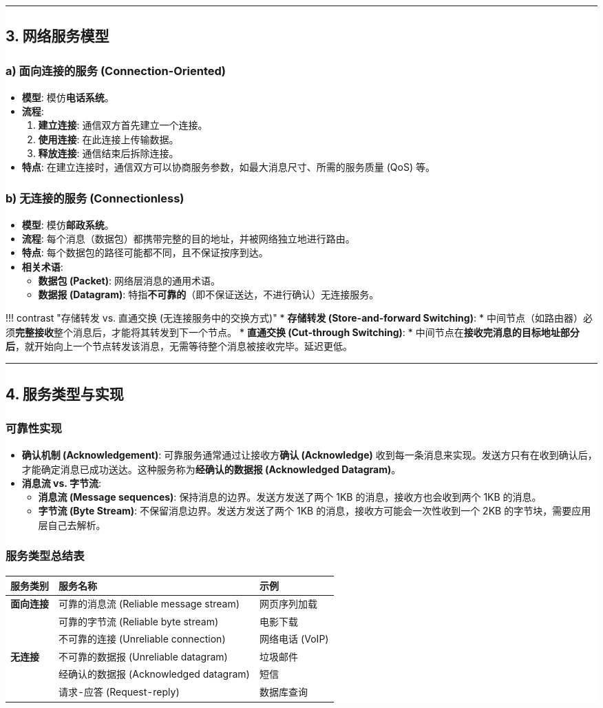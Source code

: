 
---

## 3. 网络服务模型

### a) 面向连接的服务 (Connection-Oriented)

*   **模型**: 模仿**电话系统**。
*   **流程**:
    1.  **建立连接**: 通信双方首先建立一个连接。
    2.  **使用连接**: 在此连接上传输数据。
    3.  **释放连接**: 通信结束后拆除连接。
*   **特点**: 在建立连接时，通信双方可以协商服务参数，如最大消息尺寸、所需的服务质量 (QoS) 等。

### b) 无连接的服务 (Connectionless)

*   **模型**: 模仿**邮政系统**。
*   **流程**: 每个消息（数据包）都携带完整的目的地址，并被网络独立地进行路由。
*   **特点**: 每个数据包的路径可能都不同，且不保证按序到达。
*   **相关术语**:
    *   **数据包 (Packet)**: 网络层消息的通用术语。
    *   **数据报 (Datagram)**: 特指**不可靠的**（即不保证送达，不进行确认）无连接服务。

!!! contrast "存储转发 vs. 直通交换 (无连接服务中的交换方式)"
    *   **存储转发 (Store-and-forward Switching)**:
        *   中间节点（如路由器）必须**完整接收**整个消息后，才能将其转发到下一个节点。
    *   **直通交换 (Cut-through Switching)**:
        *   中间节点在**接收完消息的目标地址部分后**，就开始向上一个节点转发该消息，无需等待整个消息被接收完毕。延迟更低。

---

## 4. 服务类型与实现

### 可靠性实现

*   **确认机制 (Acknowledgement)**: 可靠服务通常通过让接收方**确认 (Acknowledge)** 收到每一条消息来实现。发送方只有在收到确认后，才能确定消息已成功送达。这种服务称为**经确认的数据报 (Acknowledged Datagram)**。
*   **消息流 vs. 字节流**:
    *   **消息流 (Message sequences)**: 保持消息的边界。发送方发送了两个 1KB 的消息，接收方也会收到两个 1KB 的消息。
    *   **字节流 (Byte Stream)**: 不保留消息边界。发送方发送了两个 1KB 的消息，接收方可能会一次性收到一个 2KB 的字节块，需要应用层自己去解析。

### 服务类型总结表

| 服务类别 | 服务名称 | 示例 |
| :--- | :--- | :--- |
| **面向连接** | 可靠的消息流 (Reliable message stream) | 网页序列加载 |
| | 可靠的字节流 (Reliable byte stream) | 电影下载 |
| | 不可靠的连接 (Unreliable connection) | 网络电话 (VoIP) |
| **无连接** | 不可靠的数据报 (Unreliable datagram) | 垃圾邮件 |
| | 经确认的数据报 (Acknowledged datagram) | 短信 |
| | 请求-应答 (Request-reply) | 数据库查询 |
